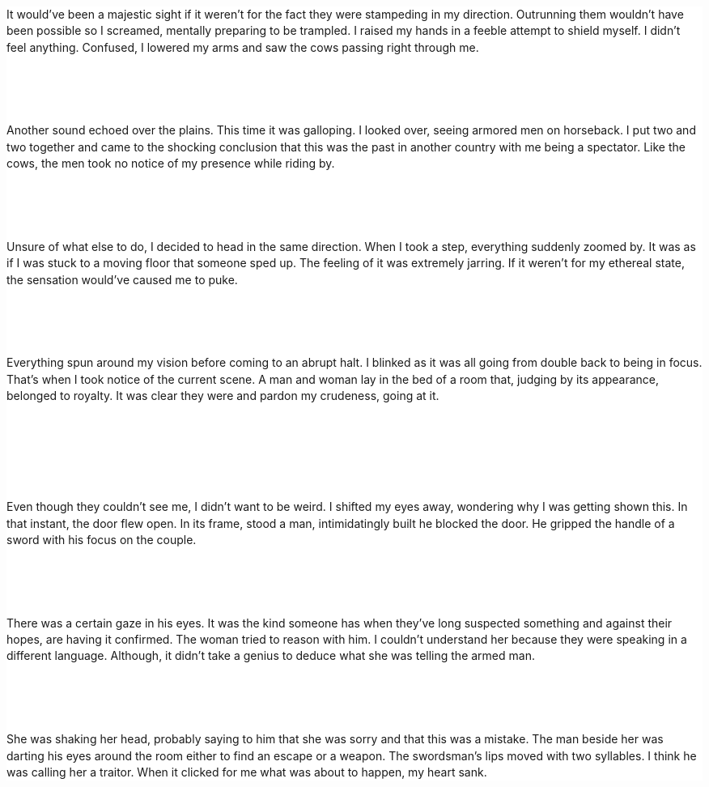 It would’ve been a majestic sight if it weren’t for the fact they were stampeding in my direction. Outrunning them wouldn’t have been possible so I screamed, mentally preparing to be trampled. I raised my hands in a feeble attempt to shield myself. I didn’t feel anything.  Confused, I lowered my arms and saw the cows passing right through me.

&#x200B;

&#x200B;

Another sound echoed over the plains. This time it was galloping. I  looked over, seeing armored men on horseback. I put two and two together and came to the shocking conclusion that this was the past in another country with me being a spectator. Like the cows, the men took no notice of my presence while riding by.

&#x200B;

&#x200B;

Unsure of what else to do, I decided to head in the same direction. When I took a step, everything suddenly zoomed by. It was as if I was stuck to a  moving floor that someone sped up. The feeling of it was extremely jarring. If it weren’t for my ethereal state, the sensation would’ve caused me to puke.

&#x200B;

&#x200B;

Everything spun around my vision before coming to an abrupt halt.  I blinked as it was all going from double back to being in focus.  That’s when I took notice of the current scene. A man and woman lay in the bed of a room that, judging by its appearance, belonged to royalty.  It was clear they were and pardon my crudeness, going at it.

&#x200B;

&#x200B;

&#x200B;

Even though they couldn’t see me, I didn’t want to be weird. I shifted my eyes away, wondering why I was getting shown this. In that instant, the door flew open. In its frame, stood a man, intimidatingly built he blocked the door. He gripped the handle of a sword with his focus on the couple.

&#x200B;

&#x200B;

There was a certain gaze in his eyes. It was the kind someone has when they’ve long suspected something and against their hopes, are having it confirmed. The woman tried to reason with him. I couldn’t understand her because they were speaking in a different language. Although, it didn’t take a genius to deduce what she was telling the armed man.

&#x200B;

&#x200B;

She was shaking her head, probably saying to him that she was sorry and that this was a mistake. The man beside her was darting his eyes around the room either to find an escape or a weapon. The swordsman’s lips moved with two syllables. I think he was calling her a traitor. When it clicked for me what was about to happen, my heart sank.
